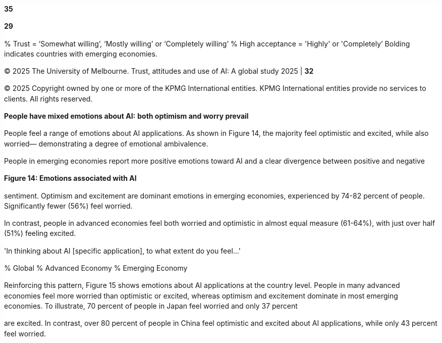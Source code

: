 
**35**


**29**


% Trust = ‘Somewhat willing’, ‘Mostly willing’ or ‘Completely willing’
% High acceptance = 'Highly' or 'Completely’
Bolding indicates countries with emerging economies.

© 2025 The University of Melbourne. Trust, attitudes and use of AI: A global study 2025 | **32**

© 2025 Copyright owned by one or more of the KPMG International entities.
KPMG International entities provide no services to clients. All rights reserved.

**People have mixed emotions about AI:**
**both optimism and worry prevail**

People feel a range of emotions about AI
applications. As shown in Figure 14, the majority
feel optimistic and excited, while also worried—
demonstrating a degree of emotional ambivalence.

People in emerging economies report more
positive emotions toward AI and a clear
divergence between positive and negative

**Figure 14: Emotions associated with AI**


sentiment. Optimism and excitement are
dominant emotions in emerging economies,
experienced by 74-82 percent of people.
Significantly fewer (56%) feel worried.

In contrast, people in advanced economies feel
both worried and optimistic in almost equal
measure (61-64%), with just over half (51%)
feeling excited.


'In thinking about AI [specific application], to what extent do you feel…'

% Global % Advanced Economy % Emerging Economy









Reinforcing this pattern, Figure 15 shows
emotions about AI applications at the country
level. People in many advanced economies feel
more worried than optimistic or excited, whereas
optimism and excitement dominate in most
emerging economies. To illustrate, 70 percent of
people in Japan feel worried and only 37 percent


are excited. In contrast, over 80 percent of people
in China feel optimistic and excited about AI
applications, while only 43 percent feel worried.
